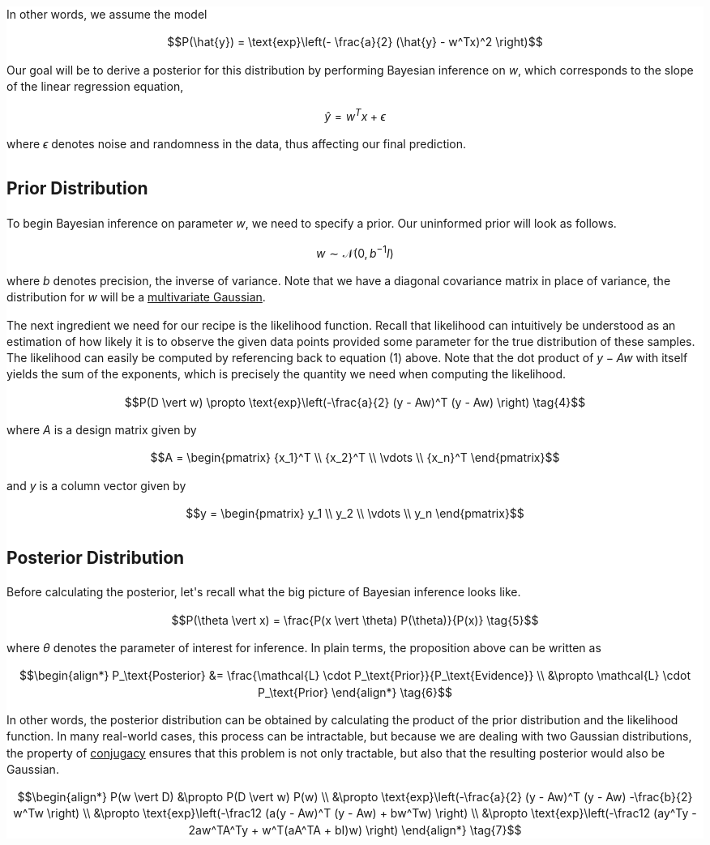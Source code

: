 In other words, we assume the model

$$P(\hat{y}) = \text{exp}\left(- \frac{a}{2} (\hat{y} - w^Tx)^2 \right)$$

Our goal will be to derive a posterior for this distribution by performing Bayesian inference on $w$, which corresponds to the slope of the linear regression equation,

$$\hat{y} = w^Tx + \epsilon \tag{2}$$

where $\epsilon$ denotes noise and randomness in the data, thus affecting our final prediction.

## Prior Distribution

To begin Bayesian inference on parameter $w$, we need to specify a prior. Our uninformed prior will look as follows.

$$w \sim \mathcal{N}(0, b^{-1}I) \tag{3}$$ 

where $b$ denotes precision, the inverse of variance. Note that we have a diagonal covariance matrix in place of variance, the distribution for $w$ will be a [multivariate Gaussian]. 

The next ingredient we need for our recipe is the likelihood function. Recall that likelihood can intuitively be understood as an estimation of how likely it is to observe the given data points provided some parameter for the true distribution of these samples. The likelihood can easily be computed by referencing back to equation (1) above. Note that the dot product of $y - Aw$ with itself yields the sum of the exponents, which is precisely the quantity we need when computing the likelihood. 

$$P(D \vert w) \propto \text{exp}\left(-\frac{a}{2} (y - Aw)^T (y - Aw) \right) \tag{4}$$

where $A$ is a design matrix given by 

$$A = \begin{pmatrix} {x_1}^T \\ {x_2}^T \\ \vdots \\ {x_n}^T \end{pmatrix}$$

and $y$ is a column vector given by

$$y = \begin{pmatrix} y_1 \\ y_2 \\ \vdots \\ y_n \end{pmatrix}$$

## Posterior Distribution

Before calculating the posterior, let's recall what the big picture of Bayesian inference looks like. 

$$P(\theta \vert x) = \frac{P(x \vert \theta) P(\theta)}{P(x)} \tag{5}$$

where $\theta$ denotes the parameter of interest for inference. In plain terms, the proposition above can be written as

$$\begin{align*} P_\text{Posterior} &= \frac{\mathcal{L} \cdot P_\text{Prior}}{P_\text{Evidence}} \\ &\propto \mathcal{L} \cdot P_\text{Prior} \end{align*} \tag{6}$$

In other words, the posterior distribution can be obtained by calculating the product of the prior distribution and the likelihood function. In many real-world cases, this process can be intractable, but because we are dealing with two Gaussian distributions, the property of [conjugacy] ensures that this problem is not only tractable, but also that the resulting posterior would also be Gaussian. 

$$\begin{align*} P(w \vert D) &\propto P(D \vert w) P(w) \\ &\propto \text{exp}\left(-\frac{a}{2} (y - Aw)^T (y - Aw) -\frac{b}{2} w^Tw \right) \\ &\propto \text{exp}\left(-\frac12 (a(y - Aw)^T (y - Aw) + bw^Tw) \right) \\ &\propto \text{exp}\left(-\frac12 (ay^Ty - 2aw^TA^Ty + w^T(aA^TA + bI)w) \right) \end{align*} \tag{7}$$


[Bayes]: https://jaketae.github.io/study/bayes/
[linear regression]: https://jaketae.github.io/study/linear-regression/
[video]: https://www.youtube.com/watch?v=dtkGq9tdYcI&list=PLD0F06AA0D2E8FFBA&index=59
[conjugacy]: https://en.wikipedia.org/wiki/Conjugate_prior
[MAP and MLE]: https://jaketae.github.io/study/map-mle/
[resource]: https://docs.pymc.io/notebooks/GLM-linear.html
[multivariate Gaussian]: https://jaketae.github.io/study/gaussian-distribution/